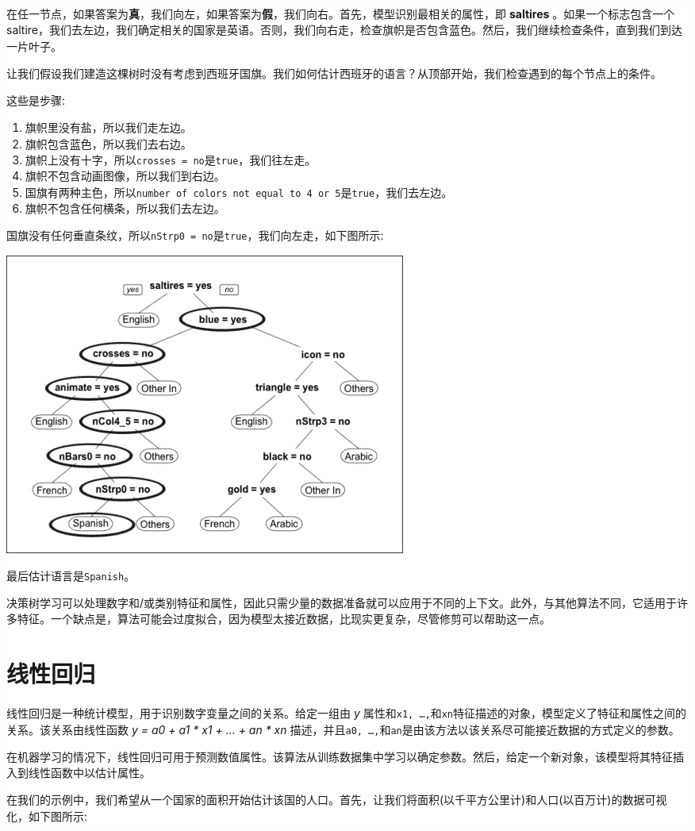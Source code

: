 在任一节点，如果答案为**真**，我们向左，如果答案为**假**，我们向右。首先，模型识别最相关的属性，即 **saltires** 。如果一个标志包含一个 saltire，我们去左边，我们确定相关的国家是英语。否则，我们向右走，检查旗帜是否包含蓝色。然后，我们继续检查条件，直到我们到达一片叶子。

让我们假设我们建造这棵树时没有考虑到西班牙国旗。我们如何估计西班牙的语言？从顶部开始，我们检查遇到的每个节点上的条件。

这些是步骤:

1.  旗帜里没有盐，所以我们走左边。
2.  旗帜包含蓝色，所以我们去右边。
3.  旗帜上没有十字，所以`crosses = no`是`true`，我们往左走。
4.  旗帜不包含动画图像，所以我们到右边。
5.  国旗有两种主色，所以`number of colors not equal to 4 or 5`是`true`，我们去左边。
6.  旗帜不包含任何横条，所以我们去左边。

国旗没有任何垂直条纹，所以`nStrp0 = no`是`true`，我们向左走，如下图所示:

![Decision tree learning](img/7740OS_07_06.jpg)

最后估计语言是`Spanish`。

决策树学习可以处理数字和/或类别特征和属性，因此只需少量的数据准备就可以应用于不同的上下文。此外，与其他算法不同，它适用于许多特征。一个缺点是，算法可能会过度拟合，因为模型太接近数据，比现实更复杂，尽管修剪可以帮助这一点。

<title>Linear regression</title>

# 线性回归

线性回归是一种统计模型，用于识别数字变量之间的关系。给定一组由 *y* 属性和`x1, …,`和`xn`特征描述的对象，模型定义了特征和属性之间的关系。该关系由线性函数 *y = a0 + a1 * x1 + … + an * xn* 描述，并且`a0, …,`和`an`是由该方法以该关系尽可能接近数据的方式定义的参数。

在机器学习的情况下，线性回归可用于预测数值属性。该算法从训练数据集中学习以确定参数。然后，给定一个新对象，该模型将其特征插入到线性函数中以估计属性。

在我们的示例中，我们希望从一个国家的面积开始估计该国的人口。首先，让我们将面积(以千平方公里计)和人口(以百万计)的数据可视化，如下图所示:
